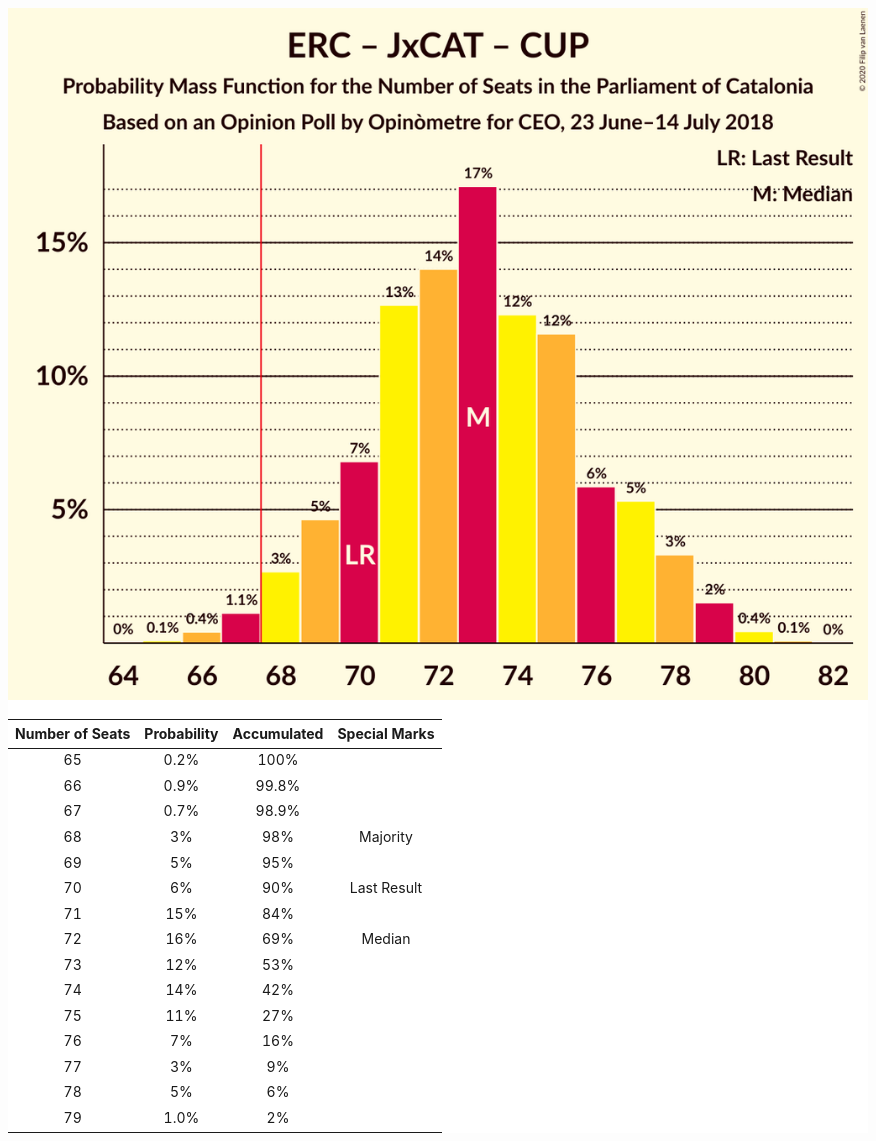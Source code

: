 ![Graph with seats probability mass function not yet produced](2018-07-14-Opinòmetre-coalitions-seats-pmf-erc–jxcat–cup.png "Seats Probability Mass Function")

| Number of Seats | Probability | Accumulated | Special Marks |
|:---------------:|:-----------:|:-----------:|:-------------:|
| 65 | 0.2% | 100% |  |
| 66 | 0.9% | 99.8% |  |
| 67 | 0.7% | 98.9% |  |
| 68 | 3% | 98% | Majority |
| 69 | 5% | 95% |  |
| 70 | 6% | 90% | Last Result |
| 71 | 15% | 84% |  |
| 72 | 16% | 69% | Median |
| 73 | 12% | 53% |  |
| 74 | 14% | 42% |  |
| 75 | 11% | 27% |  |
| 76 | 7% | 16% |  |
| 77 | 3% | 9% |  |
| 78 | 5% | 6% |  |
| 79 | 1.0% | 2% |  |